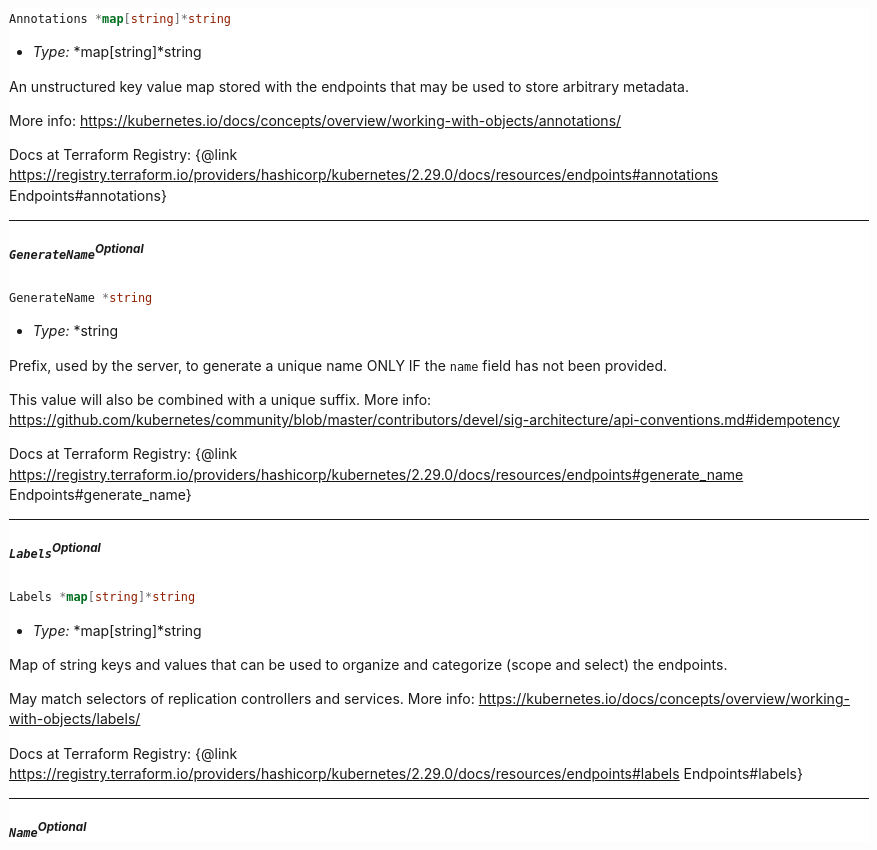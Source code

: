 ```go
Annotations *map[string]*string
```

- *Type:* *map[string]*string

An unstructured key value map stored with the endpoints that may be used to store arbitrary metadata.

More info: https://kubernetes.io/docs/concepts/overview/working-with-objects/annotations/

Docs at Terraform Registry: {@link https://registry.terraform.io/providers/hashicorp/kubernetes/2.29.0/docs/resources/endpoints#annotations Endpoints#annotations}

---

##### `GenerateName`<sup>Optional</sup> <a name="GenerateName" id="@cdktf/provider-kubernetes.endpoints.EndpointsMetadata.property.generateName"></a>

```go
GenerateName *string
```

- *Type:* *string

Prefix, used by the server, to generate a unique name ONLY IF the `name` field has not been provided.

This value will also be combined with a unique suffix. More info: https://github.com/kubernetes/community/blob/master/contributors/devel/sig-architecture/api-conventions.md#idempotency

Docs at Terraform Registry: {@link https://registry.terraform.io/providers/hashicorp/kubernetes/2.29.0/docs/resources/endpoints#generate_name Endpoints#generate_name}

---

##### `Labels`<sup>Optional</sup> <a name="Labels" id="@cdktf/provider-kubernetes.endpoints.EndpointsMetadata.property.labels"></a>

```go
Labels *map[string]*string
```

- *Type:* *map[string]*string

Map of string keys and values that can be used to organize and categorize (scope and select) the endpoints.

May match selectors of replication controllers and services. More info: https://kubernetes.io/docs/concepts/overview/working-with-objects/labels/

Docs at Terraform Registry: {@link https://registry.terraform.io/providers/hashicorp/kubernetes/2.29.0/docs/resources/endpoints#labels Endpoints#labels}

---

##### `Name`<sup>Optional</sup> <a name="Name" id="@cdktf/provider-kubernetes.endpoints.EndpointsMetadata.property.name"></a>
